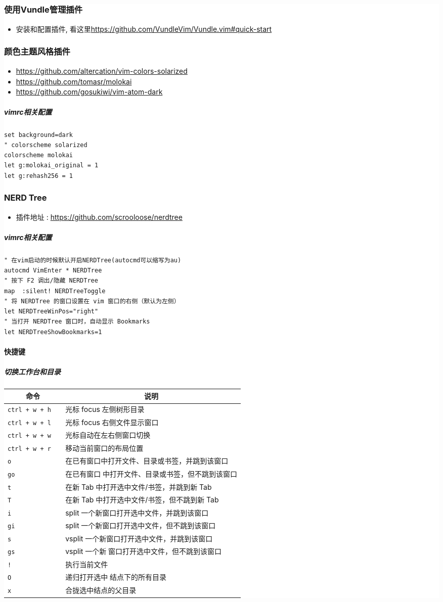 ### 使用Vundle管理插件
* 安装和配置插件, 看这里<https://github.com/VundleVim/Vundle.vim#quick-start>

### 颜色主题风格插件
* <https://github.com/altercation/vim-colors-solarized>
* <https://github.com/tomasr/molokai>
* <https://github.com/gosukiwi/vim-atom-dark>

##### vimrc相关配置
```vim
set background=dark
" colorscheme solarized
colorscheme molokai
let g:molokai_original = 1
let g:rehash256 = 1
```

### NERD Tree
* 插件地址 : <https://github.com/scrooloose/nerdtree>

##### vimrc相关配置
```vim
" 在vim启动的时候默认开启NERDTree(autocmd可以缩写为au)
autocmd VimEnter * NERDTree
" 按下 F2 调出/隐藏 NERDTree
map  :silent! NERDTreeToggle
" 将 NERDTree 的窗口设置在 vim 窗口的右侧（默认为左侧）
let NERDTreeWinPos="right"
" 当打开 NERDTree 窗口时，自动显示 Bookmarks
let NERDTreeShowBookmarks=1
```

#### 快捷键

##### 切换工作台和目录

| 命令 | 说明 |
|--------|--------|
|`ctrl + w + h`|		光标 focus 左侧树形目录|
|`ctrl + w + l`| 		光标 focus 右侧文件显示窗口|
|`ctrl + w + w `|		光标自动在左右侧窗口切换|
|`ctrl + w + r  `|  	移动当前窗口的布局位置|
|`o`|       			在已有窗口中打开文件、目录或书签，并跳到该窗口|
|`go`|      			在已有窗口 中打开文件、目录或书签，但不跳到该窗口|
|`t `|      			在新 Tab 中打开选中文件/书签，并跳到新 Tab|
|`T `|      			在新 Tab 中打开选中文件/书签，但不跳到新 Tab|
|`i `|      			split 一个新窗口打开选中文件，并跳到该窗口|
|`gi`|      			split 一个新窗口打开选中文件，但不跳到该窗口|
|`s `|      			vsplit 一个新窗口打开选中文件，并跳到该窗口|
|`gs`|      			vsplit 一个新 窗口打开选中文件，但不跳到该窗口|
|`! `|      			执行当前文件|
|`O `|      			递归打开选中 结点下的所有目录|
|`x `|      			合拢选中结点的父目录|